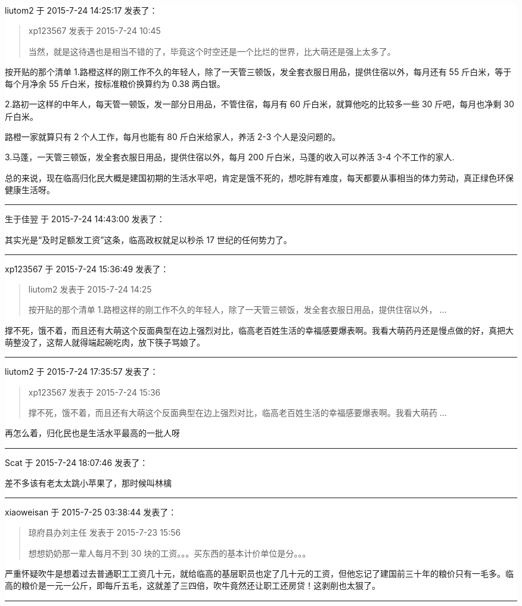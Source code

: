 
liutom2 于 2015-7-24 14:25:17 发表了：

> xp123567 发表于 2015-7-24 10:45
>
> 当然，就是这待遇也是相当不错的了，毕竟这个时空还是一个比烂的世界，比大萌还是强上太多了。

按开贴的那个清单 1.路橙这样的刚工作不久的年轻人，除了一天管三顿饭，发全套衣服日用品，提供住宿以外，每月还有 55 斤白米，等于每个月净余 55 斤白米，按标准粮价换算约为 0.38 两白银。

2.路初一这样的中年人，每天管一顿饭，发一部分日用品，不管住宿，每月有 60 斤白米，就算他吃的比较多一些 30 斤吧，每月也净剩 30 斤白米。

路橙一家就算只有 2 个人工作，每月也能有 80 斤白米给家人，养活 2-3 个人是没问题的。

3.马蓬，一天管三顿饭，发全套衣服日用品，提供住宿以外，每月 200 斤白米，马蓬的收入可以养活 3-4 个不工作的家人.

总的来说，现在临高归化民大概是建国初期的生活水平吧，肯定是饿不死的，想吃胖有难度，每天都要从事相当的体力劳动，真正绿色环保健康生活呀。

---

生于佳翌 于 2015-7-24 14:43:00 发表了：

其实光是“及时足额发工资”这条，临高政权就足以秒杀 17 世纪的任何势力了。

---

xp123567 于 2015-7-24 15:36:49 发表了：

> liutom2 发表于 2015-7-24 14:25
>
> 按开贴的那个清单 1.路橙这样的刚工作不久的年轻人，除了一天管三顿饭，发全套衣服日用品，提供住宿以外， ...

撑不死，饿不着，而且还有大萌这个反面典型在边上强烈对比，临高老百姓生活的幸福感要爆表啊。我看大萌药丹还是慢点做的好，真把大萌整没了，这帮人就得端起碗吃肉，放下筷子骂娘了。

---

liutom2 于 2015-7-24 17:35:57 发表了：

> xp123567 发表于 2015-7-24 15:36
>
> 撑不死，饿不着，而且还有大萌这个反面典型在边上强烈对比，临高老百姓生活的幸福感要爆表啊。我看大萌药 ...

再怎么着，归化民也是生活水平最高的一批人呀

---

Scat 于 2015-7-24 18:07:46 发表了：

差不多该有老太太跳小苹果了，那时候叫林檎

---

xiaoweisan 于 2015-7-25 03:38:44 发表了：

> 琼府县办刘主任 发表于 2015-7-23 15:56
>
> 想想奶奶那一辈人每月不到 30 块的工资。。。买东西的基本计价单位是分。。。

严重怀疑吹牛是想着过去普通职工工资几十元，就给临高的基层职员也定了几十元的工资，但他忘记了建国前三十年的粮价只有一毛多。临高的粮价是一元一公斤，即每斤五毛，这就差了三四倍，吹牛竟然还让职工还房贷！这剥削也太狠了。

---
